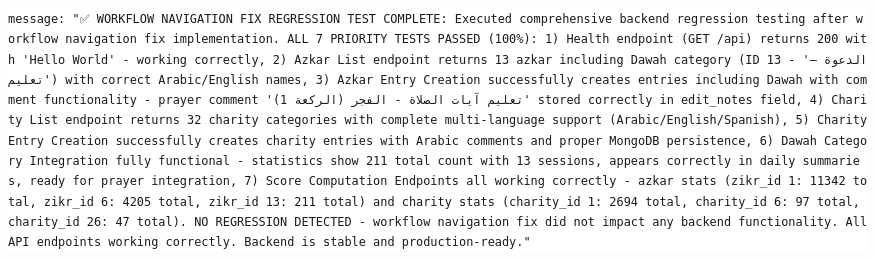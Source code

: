     message: "✅ WORKFLOW NAVIGATION FIX REGRESSION TEST COMPLETE: Executed comprehensive backend regression testing after workflow navigation fix implementation. ALL 7 PRIORITY TESTS PASSED (100%): 1) Health endpoint (GET /api) returns 200 with 'Hello World' - working correctly, 2) Azkar List endpoint returns 13 azkar including Dawah category (ID 13 - 'الدعوة – تعليم') with correct Arabic/English names, 3) Azkar Entry Creation successfully creates entries including Dawah with comment functionality - prayer comment 'تعليم آيات الصلاة - الفجر (الركعة 1)' stored correctly in edit_notes field, 4) Charity List endpoint returns 32 charity categories with complete multi-language support (Arabic/English/Spanish), 5) Charity Entry Creation successfully creates charity entries with Arabic comments and proper MongoDB persistence, 6) Dawah Category Integration fully functional - statistics show 211 total count with 13 sessions, appears correctly in daily summaries, ready for prayer integration, 7) Score Computation Endpoints all working correctly - azkar stats (zikr_id 1: 11342 total, zikr_id 6: 4205 total, zikr_id 13: 211 total) and charity stats (charity_id 1: 2694 total, charity_id 6: 97 total, charity_id 26: 47 total). NO REGRESSION DETECTED - workflow navigation fix did not impact any backend functionality. All API endpoints working correctly. Backend is stable and production-ready."